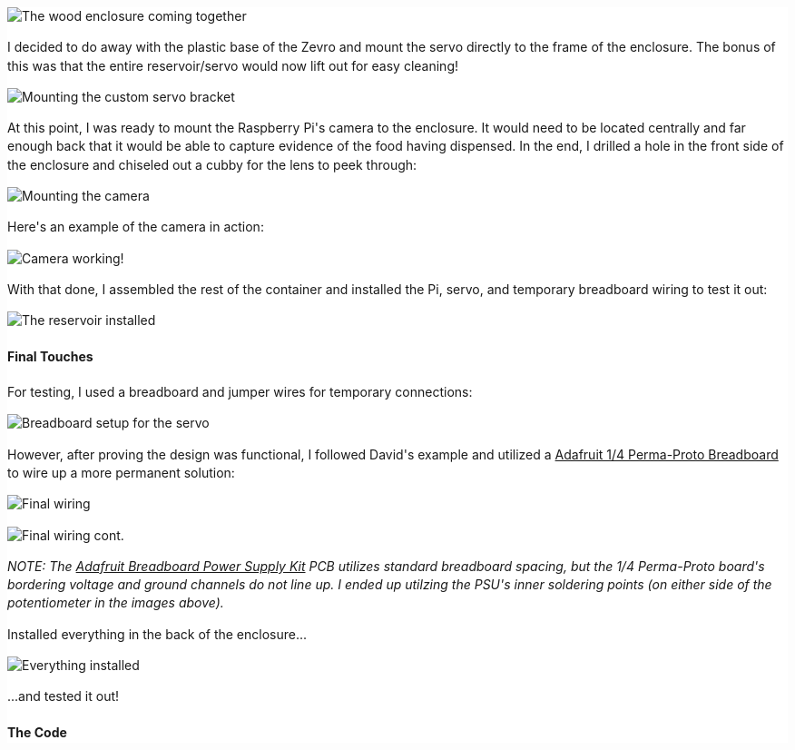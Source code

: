 ![The wood enclosure coming together](http://i.imgur.com/ZbfAq4i.jpg)

I decided to do away with the plastic base of the Zevro and mount the servo directly to the frame of the enclosure.  The bonus of this was that the entire reservoir/servo would now lift out for easy cleaning!

![Mounting the custom servo bracket](http://i.imgur.com/lQXxQRM.jpg)

At this point, I was ready to mount the Raspberry Pi's camera to the enclosure.  It would need to be located centrally and far enough back that it would be able to capture evidence of the food having dispensed.  In the end, I drilled a hole in the front side of the enclosure and chiseled out a cubby for the lens to peek through:

![Mounting the camera](http://i.imgur.com/oe3kvry.jpg)

Here's an example of the camera in action:

![Camera working!](http://i.imgur.com/w9zHGKo.jpg)

With that done, I assembled the rest of the container and installed the Pi, servo, and temporary breadboard wiring to test it out:

![The reservoir installed](http://i.imgur.com/6K9ynKu.jpg)

#### Final Touches

For testing, I used a breadboard and jumper wires for temporary connections:

![Breadboard setup for the servo](http://i.imgur.com/a0w2Dp8.jpg)

However, after proving the design was functional, I followed David's example and utilized a [Adafruit 1/4 Perma-Proto Breadboard](https://www.adafruit.com/products/1608) to wire up a more permanent solution:

![Final wiring](http://i.imgur.com/7oWt5ia.jpg)

![Final wiring cont.](http://i.imgur.com/XOtSC5m.jpg)

*NOTE: The [Adafruit Breadboard Power Supply Kit](https://www.adafruit.com/products/184) PCB utilizes standard breadboard spacing, but the 1/4 Perma-Proto board's bordering voltage and ground channels do not line up.  I ended up utilzing the PSU's inner soldering points (on either side of the potentiometer in the images above).*

Installed everything in the back of the enclosure...

![Everything installed](http://i.imgur.com/Iw8Gfhq.jpg)

...and tested it out!

<iframe width="560" height="500" src="https://www.youtube.com/embed/WC-2G3SU3-Q" frameborder="0" allowfullscreen></iframe>

#### The Code
